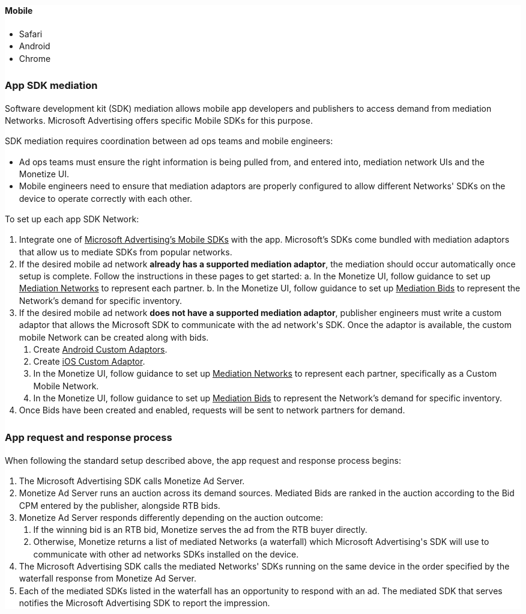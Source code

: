 #### Mobile

- Safari
- Android
- Chrome

### App SDK mediation

Software development kit (SDK) mediation allows mobile app developers and publishers to access demand from mediation Networks. Microsoft Advertising offers specific Mobile SDKs for this purpose.

SDK mediation requires coordination between ad ops teams and mobile engineers:

- Ad ops teams must ensure the right information is being pulled from, and entered into, mediation network UIs and the Monetize UI.
- Mobile engineers need to ensure that mediation adaptors are properly configured to allow different Networks' SDKs on the device to operate correctly with each other.

To set up each app SDK Network:

1. Integrate one of [Microsoft Advertising’s Mobile SDKs](../mobile-sdk/xandr-mobile-sdks.md) with the app. Microsoft’s SDKs come bundled with mediation adaptors that allow us to mediate SDKs from popular networks.
1. If the desired mobile ad network **already has a supported mediation adaptor**, the mediation should occur automatically once setup is complete. Follow the instructions in these pages to get started:
    a. In the Monetize UI, follow guidance to set up [Mediation Networks](mediation-networks.md) to represent each partner.
    b. In the Monetize UI, follow guidance to set up [Mediation Bids](mediation-bids.md) to represent the Network’s demand for specific inventory.
1. If the desired mobile ad network **does not have a supported mediation adaptor**, publisher engineers must write a custom adaptor that allows the Microsoft SDK to communicate with the ad network's SDK. Once the adaptor is available, the custom mobile Network can be created along with bids.
    1. Create [Android Custom Adaptors](../mobile-sdk/android-custom-adaptors.md).
    1. Create [iOS Custom Adaptor](../mobile-sdk/ios-custom-adaptors.md).
    1. In the Monetize UI, follow guidance to set up [Mediation Networks](mediation-networks.md) to represent each partner, specifically as a Custom Mobile Network.
    1. In the Monetize UI, follow guidance to set up [Mediation Bids](mediation-bids.md) to represent the Network’s demand for specific inventory.
1. Once Bids have been created and enabled, requests will be sent to network partners for demand.

### App request and response process

When following the standard setup described above, the app request and response process begins:

1. The Microsoft Advertising SDK calls Monetize Ad Server.
1. Monetize Ad Server runs an auction across its demand sources. Mediated Bids are ranked in the auction according to the Bid CPM entered by the publisher, alongside RTB bids.
1. Monetize Ad Server responds differently depending on the auction outcome:
      1. If the winning bid is an RTB bid, Monetize serves the ad from the RTB buyer directly.
      1. Otherwise, Monetize returns a list of mediated Networks (a waterfall) which Microsoft Advertising's SDK will use to communicate with other ad networks SDKs installed on the device.
1. The Microsoft Advertising SDK calls the mediated Networks' SDKs running on the same device in the order specified by the waterfall response from Monetize Ad Server.
1. Each of the mediated SDKs listed in the waterfall has an opportunity to respond with an ad. The mediated SDK that serves notifies the Microsoft Advertising SDK to report the impression.
